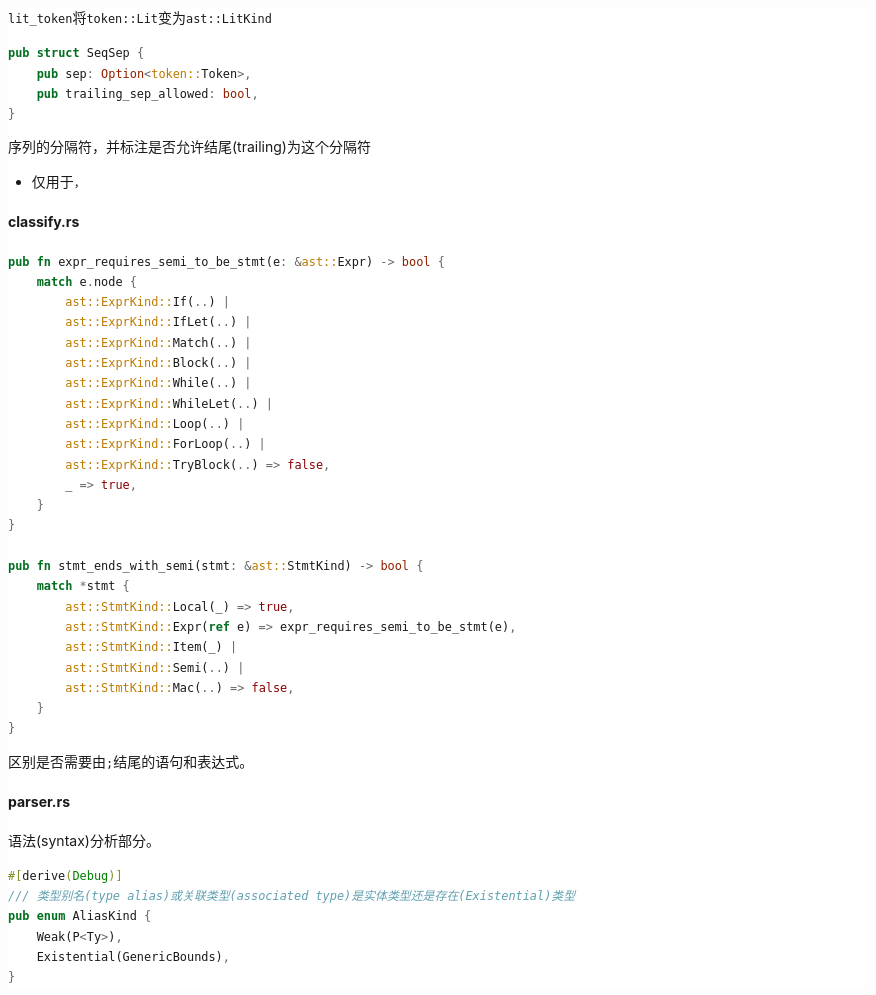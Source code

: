 `lit_token`将`token::Lit`变为`ast::LitKind`



```rust
pub struct SeqSep {
    pub sep: Option<token::Token>,
    pub trailing_sep_allowed: bool,
}
```

序列的分隔符，并标注是否允许结尾(trailing)为这个分隔符

* 仅用于`，`



#### classify.rs

```rust
pub fn expr_requires_semi_to_be_stmt(e: &ast::Expr) -> bool {
    match e.node {
        ast::ExprKind::If(..) |
        ast::ExprKind::IfLet(..) |
        ast::ExprKind::Match(..) |
        ast::ExprKind::Block(..) |
        ast::ExprKind::While(..) |
        ast::ExprKind::WhileLet(..) |
        ast::ExprKind::Loop(..) |
        ast::ExprKind::ForLoop(..) |
        ast::ExprKind::TryBlock(..) => false,
        _ => true,
    }
}

pub fn stmt_ends_with_semi(stmt: &ast::StmtKind) -> bool {
    match *stmt {
        ast::StmtKind::Local(_) => true,
        ast::StmtKind::Expr(ref e) => expr_requires_semi_to_be_stmt(e),
        ast::StmtKind::Item(_) |
        ast::StmtKind::Semi(..) |
        ast::StmtKind::Mac(..) => false,
    }
}
```

区别是否需要由`;`结尾的语句和表达式。



#### parser.rs

语法(syntax)分析部分。



```rust
#[derive(Debug)]
/// 类型别名(type alias)或关联类型(associated type)是实体类型还是存在(Existential)类型
pub enum AliasKind {
    Weak(P<Ty>),
    Existential(GenericBounds),
}
```
